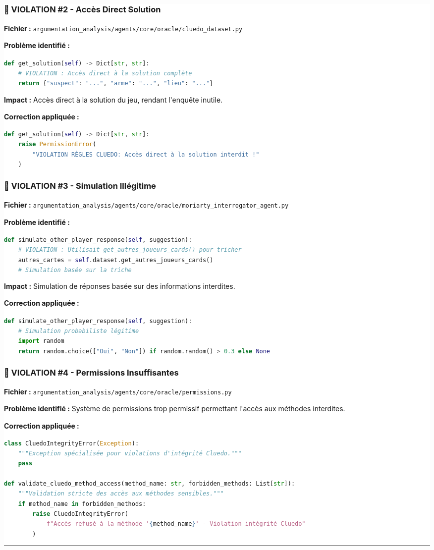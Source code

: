 ### 🚨 VIOLATION #2 - Accès Direct Solution
**Fichier :** `argumentation_analysis/agents/core/oracle/cluedo_dataset.py`

**Problème identifié :**
```python
def get_solution(self) -> Dict[str, str]:
    # VIOLATION : Accès direct à la solution complète
    return {"suspect": "...", "arme": "...", "lieu": "..."}
```

**Impact :** Accès direct à la solution du jeu, rendant l'enquête inutile.

**Correction appliquée :**
```python
def get_solution(self) -> Dict[str, str]:
    raise PermissionError(
        "VIOLATION RÈGLES CLUEDO: Accès direct à la solution interdit !"
    )
```

### 🚨 VIOLATION #3 - Simulation Illégitime
**Fichier :** `argumentation_analysis/agents/core/oracle/moriarty_interrogator_agent.py`

**Problème identifié :**
```python
def simulate_other_player_response(self, suggestion):
    # VIOLATION : Utilisait get_autres_joueurs_cards() pour tricher
    autres_cartes = self.dataset.get_autres_joueurs_cards()
    # Simulation basée sur la triche
```

**Impact :** Simulation de réponses basée sur des informations interdites.

**Correction appliquée :**
```python
def simulate_other_player_response(self, suggestion):
    # Simulation probabiliste légitime
    import random
    return random.choice(["Oui", "Non"]) if random.random() > 0.3 else None
```

### 🚨 VIOLATION #4 - Permissions Insuffisantes
**Fichier :** `argumentation_analysis/agents/core/oracle/permissions.py`

**Problème identifié :** Système de permissions trop permissif permettant l'accès aux méthodes interdites.

**Correction appliquée :**
```python
class CluedoIntegrityError(Exception):
    """Exception spécialisée pour violations d'intégrité Cluedo."""
    pass

def validate_cluedo_method_access(method_name: str, forbidden_methods: List[str]):
    """Validation stricte des accès aux méthodes sensibles."""
    if method_name in forbidden_methods:
        raise CluedoIntegrityError(
            f"Accès refusé à la méthode '{method_name}' - Violation intégrité Cluedo"
        )
```

---